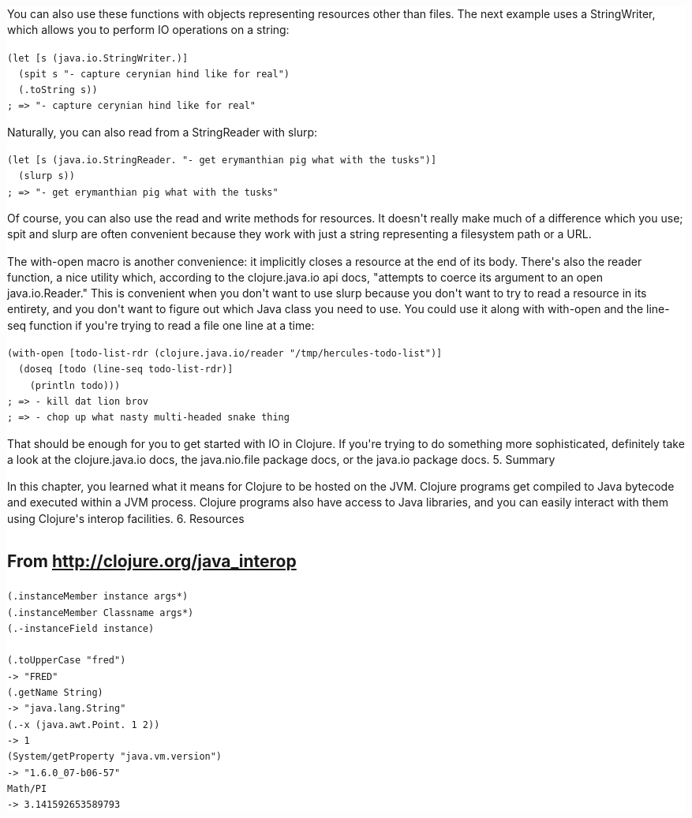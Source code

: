 You can also use these functions with objects representing resources other than files. The next example uses a StringWriter, which allows you to perform IO operations on a string:

```
(let [s (java.io.StringWriter.)]
  (spit s "- capture cerynian hind like for real")
  (.toString s))
; => "- capture cerynian hind like for real"
```

Naturally, you can also read from a StringReader with slurp:

```
(let [s (java.io.StringReader. "- get erymanthian pig what with the tusks")]
  (slurp s))
; => "- get erymanthian pig what with the tusks"
```

Of course, you can also use the read and write methods for resources. It doesn't really make much of a difference which you use; spit and slurp are often convenient because they work with just a string representing a filesystem path or a URL.

The with-open macro is another convenience: it implicitly closes a resource at the end of its body. There's also the reader function, a nice utility which, according to the clojure.java.io api docs, "attempts to coerce its argument to an open java.io.Reader." This is convenient when you don't want to use slurp because you don't want to try to read a resource in its entirety, and you don't want to figure out which Java class you need to use. You could use it along with with-open and the line-seq function if you're trying to read a file one line at a time:

```
(with-open [todo-list-rdr (clojure.java.io/reader "/tmp/hercules-todo-list")]
  (doseq [todo (line-seq todo-list-rdr)]
    (println todo)))
; => - kill dat lion brov
; => - chop up what nasty multi-headed snake thing
```
That should be enough for you to get started with IO in Clojure. If you're trying to do something more sophisticated, definitely take a look at the clojure.java.io docs, the java.nio.file package docs, or the java.io package docs.
5. Summary

In this chapter, you learned what it means for Clojure to be hosted on the JVM. Clojure programs get compiled to Java bytecode and executed within a JVM process. Clojure programs also have access to Java libraries, and you can easily interact with them using Clojure's interop facilities.
6. Resources    
    

## From http://clojure.org/java_interop

```
(.instanceMember instance args*)
(.instanceMember Classname args*)
(.-instanceField instance)

(.toUpperCase "fred")
-> "FRED"
(.getName String)
-> "java.lang.String"
(.-x (java.awt.Point. 1 2))
-> 1
(System/getProperty "java.vm.version")
-> "1.6.0_07-b06-57"
Math/PI
-> 3.141592653589793
```
